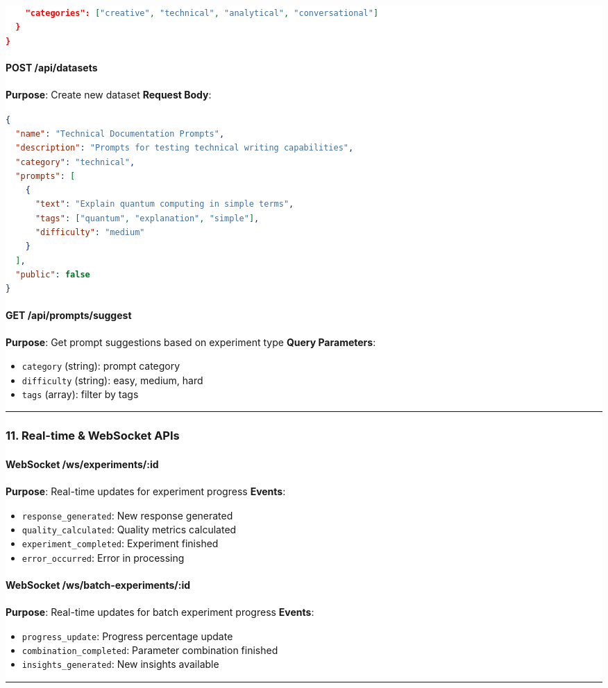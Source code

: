 ```json
    "categories": ["creative", "technical", "analytical", "conversational"]
  }
}
```

#### POST /api/datasets
**Purpose**: Create new dataset
**Request Body**:
```json
{
  "name": "Technical Documentation Prompts",
  "description": "Prompts for testing technical writing capabilities",
  "category": "technical",
  "prompts": [
    {
      "text": "Explain quantum computing in simple terms",
      "tags": ["quantum", "explanation", "simple"],
      "difficulty": "medium"
    }
  ],
  "public": false
}
```

#### GET /api/prompts/suggest
**Purpose**: Get prompt suggestions based on experiment type
**Query Parameters**:
- `category` (string): prompt category
- `difficulty` (string): easy, medium, hard
- `tags` (array): filter by tags

---

### 11. Real-time & WebSocket APIs

#### WebSocket /ws/experiments/:id
**Purpose**: Real-time updates for experiment progress
**Events**:
- `response_generated`: New response generated
- `quality_calculated`: Quality metrics calculated
- `experiment_completed`: Experiment finished
- `error_occurred`: Error in processing

#### WebSocket /ws/batch-experiments/:id
**Purpose**: Real-time updates for batch experiment progress
**Events**:
- `progress_update`: Progress percentage update
- `combination_completed`: Parameter combination finished
- `insights_generated`: New insights available

---
